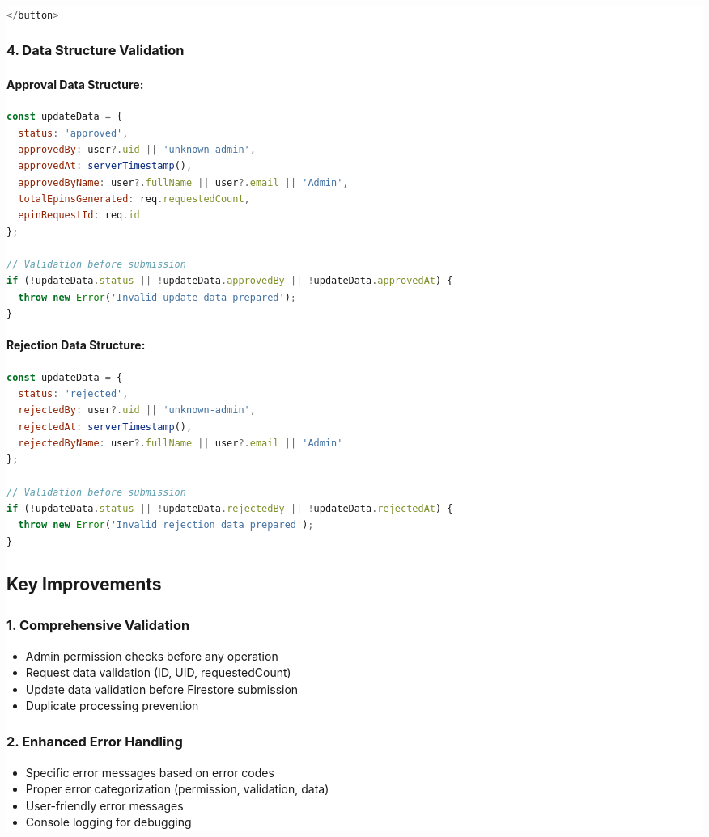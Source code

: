 ```javascript
</button>
```

### 4. Data Structure Validation

#### Approval Data Structure:
```javascript
const updateData = {
  status: 'approved',
  approvedBy: user?.uid || 'unknown-admin',
  approvedAt: serverTimestamp(),
  approvedByName: user?.fullName || user?.email || 'Admin',
  totalEpinsGenerated: req.requestedCount,
  epinRequestId: req.id
};

// Validation before submission
if (!updateData.status || !updateData.approvedBy || !updateData.approvedAt) {
  throw new Error('Invalid update data prepared');
}
```

#### Rejection Data Structure:
```javascript
const updateData = {
  status: 'rejected',
  rejectedBy: user?.uid || 'unknown-admin',
  rejectedAt: serverTimestamp(),
  rejectedByName: user?.fullName || user?.email || 'Admin'
};

// Validation before submission
if (!updateData.status || !updateData.rejectedBy || !updateData.rejectedAt) {
  throw new Error('Invalid rejection data prepared');
}
```

## Key Improvements

### 1. **Comprehensive Validation**
- Admin permission checks before any operation
- Request data validation (ID, UID, requestedCount)
- Update data validation before Firestore submission
- Duplicate processing prevention

### 2. **Enhanced Error Handling**
- Specific error messages based on error codes
- Proper error categorization (permission, validation, data)
- User-friendly error messages
- Console logging for debugging
